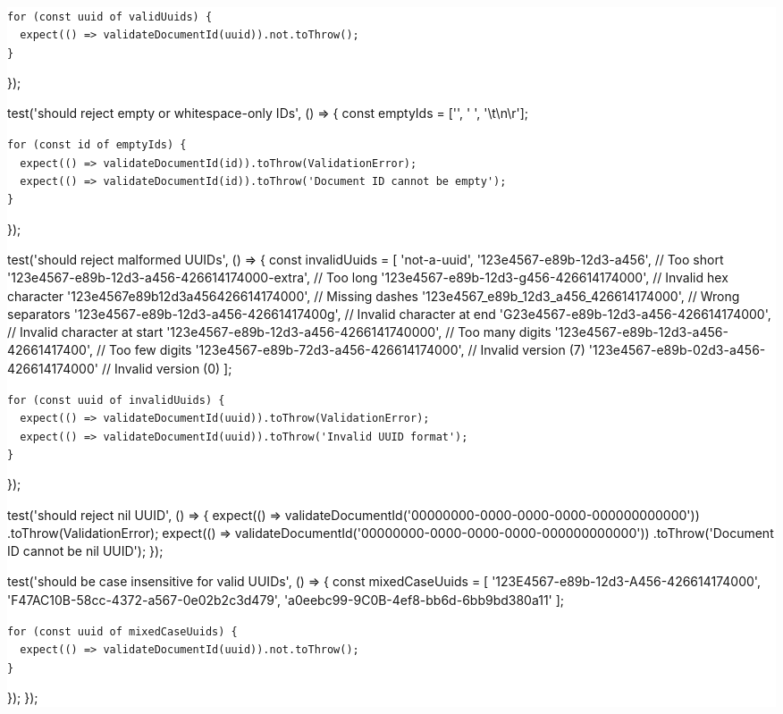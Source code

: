     for (const uuid of validUuids) {
      expect(() => validateDocumentId(uuid)).not.toThrow();
    }
  });

  test('should reject empty or whitespace-only IDs', () => {
    const emptyIds = ['', '   ', '\t\n\r'];

    for (const id of emptyIds) {
      expect(() => validateDocumentId(id)).toThrow(ValidationError);
      expect(() => validateDocumentId(id)).toThrow('Document ID cannot be empty');
    }
  });

  test('should reject malformed UUIDs', () => {
    const invalidUuids = [
      'not-a-uuid',
      '123e4567-e89b-12d3-a456',  // Too short
      '123e4567-e89b-12d3-a456-426614174000-extra',  // Too long
      '123e4567-e89b-12d3-g456-426614174000',  // Invalid hex character
      '123e4567e89b12d3a456426614174000',  // Missing dashes
      '123e4567_e89b_12d3_a456_426614174000',  // Wrong separators
      '123e4567-e89b-12d3-a456-42661417400g',  // Invalid character at end
      'G23e4567-e89b-12d3-a456-426614174000',  // Invalid character at start
      '123e4567-e89b-12d3-a456-4266141740000', // Too many digits
      '123e4567-e89b-12d3-a456-42661417400',   // Too few digits
      '123e4567-e89b-72d3-a456-426614174000',  // Invalid version (7)
      '123e4567-e89b-02d3-a456-426614174000'   // Invalid version (0)
    ];

    for (const uuid of invalidUuids) {
      expect(() => validateDocumentId(uuid)).toThrow(ValidationError);
      expect(() => validateDocumentId(uuid)).toThrow('Invalid UUID format');
    }
  });

  test('should reject nil UUID', () => {
    expect(() => validateDocumentId('00000000-0000-0000-0000-000000000000'))
      .toThrow(ValidationError);
    expect(() => validateDocumentId('00000000-0000-0000-0000-000000000000'))
      .toThrow('Document ID cannot be nil UUID');
  });

  test('should be case insensitive for valid UUIDs', () => {
    const mixedCaseUuids = [
      '123E4567-e89b-12d3-A456-426614174000',
      'F47AC10B-58cc-4372-a567-0e02b2c3d479',
      'a0eebc99-9C0B-4ef8-bb6d-6bb9bd380a11'
    ];

    for (const uuid of mixedCaseUuids) {
      expect(() => validateDocumentId(uuid)).not.toThrow();
    }
  });
});
